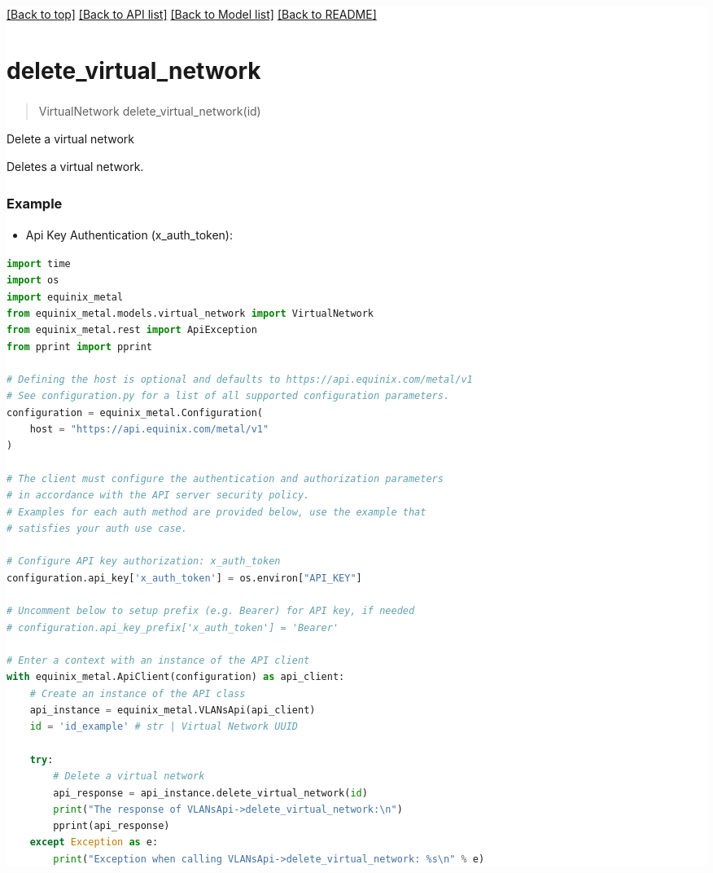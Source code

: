 [[Back to top]](#) [[Back to API list]](../README.md#documentation-for-api-endpoints) [[Back to Model list]](../README.md#documentation-for-models) [[Back to README]](../README.md)

# **delete_virtual_network**
> VirtualNetwork delete_virtual_network(id)

Delete a virtual network

Deletes a virtual network.

### Example

* Api Key Authentication (x_auth_token):
```python
import time
import os
import equinix_metal
from equinix_metal.models.virtual_network import VirtualNetwork
from equinix_metal.rest import ApiException
from pprint import pprint

# Defining the host is optional and defaults to https://api.equinix.com/metal/v1
# See configuration.py for a list of all supported configuration parameters.
configuration = equinix_metal.Configuration(
    host = "https://api.equinix.com/metal/v1"
)

# The client must configure the authentication and authorization parameters
# in accordance with the API server security policy.
# Examples for each auth method are provided below, use the example that
# satisfies your auth use case.

# Configure API key authorization: x_auth_token
configuration.api_key['x_auth_token'] = os.environ["API_KEY"]

# Uncomment below to setup prefix (e.g. Bearer) for API key, if needed
# configuration.api_key_prefix['x_auth_token'] = 'Bearer'

# Enter a context with an instance of the API client
with equinix_metal.ApiClient(configuration) as api_client:
    # Create an instance of the API class
    api_instance = equinix_metal.VLANsApi(api_client)
    id = 'id_example' # str | Virtual Network UUID

    try:
        # Delete a virtual network
        api_response = api_instance.delete_virtual_network(id)
        print("The response of VLANsApi->delete_virtual_network:\n")
        pprint(api_response)
    except Exception as e:
        print("Exception when calling VLANsApi->delete_virtual_network: %s\n" % e)
```
